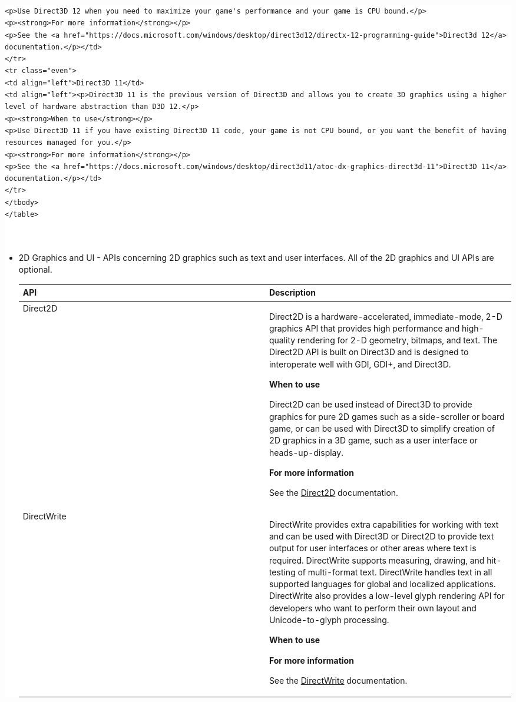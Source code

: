     <p>Use Direct3D 12 when you need to maximize your game's performance and your game is CPU bound.</p>
    <p><strong>For more information</strong></p>
    <p>See the <a href="https://docs.microsoft.com/windows/desktop/direct3d12/directx-12-programming-guide">Direct3d 12</a> documentation.</p></td>
    </tr>
    <tr class="even">
    <td align="left">Direct3D 11</td>
    <td align="left"><p>Direct3D 11 is the previous version of Direct3D and allows you to create 3D graphics using a higher level of hardware abstraction than D3D 12.</p>
    <p><strong>When to use</strong></p>
    <p>Use Direct3D 11 if you have existing Direct3D 11 code, your game is not CPU bound, or you want the benefit of having resources managed for you.</p>
    <p><strong>For more information</strong></p>
    <p>See the <a href="https://docs.microsoft.com/windows/desktop/direct3d11/atoc-dx-graphics-direct3d-11">Direct3D 11</a> documentation.</p></td>
    </tr>
    </tbody>
    </table>

     

-   2D Graphics and UI - APIs concerning 2D graphics such as text and user interfaces. All of the 2D graphics and UI APIs are optional.

    <table>
    <colgroup>
    <col width="50%" />
    <col width="50%" />
    </colgroup>
    <thead>
    <tr class="header">
    <th align="left">API</th>
    <th align="left">Description</th>
    </tr>
    </thead>
    <tbody>
    <tr class="odd">
    <td align="left">Direct2D</td>
    <td align="left"><p>Direct2D is a hardware-accelerated, immediate-mode, 2-D graphics API that provides high performance and high-quality rendering for 2-D geometry, bitmaps, and text. The Direct2D API is built on Direct3D and is designed to interoperate well with GDI, GDI+, and Direct3D.</p>
    <p><strong>When to use</strong></p>
    <p>Direct2D can be used instead of Direct3D to provide graphics for pure 2D games such as a side-scroller or board game, or can be used with Direct3D to simplify creation of 2D graphics in a 3D game, such as a user interface or heads-up-display.</p>
    <p><strong>For more information</strong></p>
    <p>See the <a href="https://docs.microsoft.com/windows/desktop/Direct2D/direct2d-portal">Direct2D</a> documentation.</p></td>
    </tr>
    <tr class="even">
    <td align="left">DirectWrite</td>
    <td align="left"><p>DirectWrite provides extra capabilities for working with text and can be used with Direct3D or Direct2D to provide text output for user interfaces or other areas where text is required. DirectWrite supports measuring, drawing, and hit-testing of multi-format text. DirectWrite handles text in all supported languages for global and localized applications. DirectWrite also provides a low-level glyph rendering API for developers who want to perform their own layout and Unicode-to-glyph processing.</p>
    <p><strong>When to use</strong></p>
    <p></p>
    <p><strong>For more information</strong></p>
    <p>See the <a href="https://docs.microsoft.com/windows/desktop/DirectWrite/direct-write-portal">DirectWrite</a> documentation.</p></td>
    </tr>
    <tr class="odd">